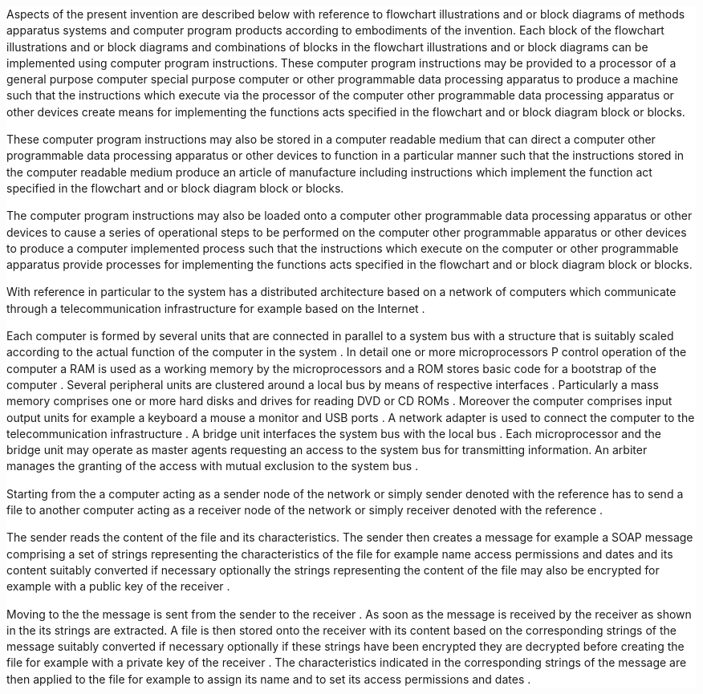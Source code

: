 Aspects of the present invention are described below with reference to flowchart illustrations and or block diagrams of methods apparatus systems and computer program products according to embodiments of the invention. Each block of the flowchart illustrations and or block diagrams and combinations of blocks in the flowchart illustrations and or block diagrams can be implemented using computer program instructions. These computer program instructions may be provided to a processor of a general purpose computer special purpose computer or other programmable data processing apparatus to produce a machine such that the instructions which execute via the processor of the computer other programmable data processing apparatus or other devices create means for implementing the functions acts specified in the flowchart and or block diagram block or blocks.

These computer program instructions may also be stored in a computer readable medium that can direct a computer other programmable data processing apparatus or other devices to function in a particular manner such that the instructions stored in the computer readable medium produce an article of manufacture including instructions which implement the function act specified in the flowchart and or block diagram block or blocks.

The computer program instructions may also be loaded onto a computer other programmable data processing apparatus or other devices to cause a series of operational steps to be performed on the computer other programmable apparatus or other devices to produce a computer implemented process such that the instructions which execute on the computer or other programmable apparatus provide processes for implementing the functions acts specified in the flowchart and or block diagram block or blocks.

With reference in particular to the system has a distributed architecture based on a network of computers which communicate through a telecommunication infrastructure for example based on the Internet .

Each computer is formed by several units that are connected in parallel to a system bus with a structure that is suitably scaled according to the actual function of the computer in the system . In detail one or more microprocessors P control operation of the computer a RAM is used as a working memory by the microprocessors and a ROM stores basic code for a bootstrap of the computer . Several peripheral units are clustered around a local bus by means of respective interfaces . Particularly a mass memory comprises one or more hard disks and drives for reading DVD or CD ROMs . Moreover the computer comprises input output units for example a keyboard a mouse a monitor and USB ports . A network adapter is used to connect the computer to the telecommunication infrastructure . A bridge unit interfaces the system bus with the local bus . Each microprocessor and the bridge unit may operate as master agents requesting an access to the system bus for transmitting information. An arbiter manages the granting of the access with mutual exclusion to the system bus .

Starting from the a computer acting as a sender node of the network or simply sender denoted with the reference has to send a file to another computer acting as a receiver node of the network or simply receiver denoted with the reference .

The sender reads the content of the file and its characteristics. The sender then creates a message for example a SOAP message comprising a set of strings representing the characteristics of the file for example name access permissions and dates and its content suitably converted if necessary optionally the strings representing the content of the file may also be encrypted for example with a public key of the receiver .

Moving to the the message is sent from the sender to the receiver . As soon as the message is received by the receiver as shown in the its strings are extracted. A file is then stored onto the receiver with its content based on the corresponding strings of the message suitably converted if necessary optionally if these strings have been encrypted they are decrypted before creating the file for example with a private key of the receiver . The characteristics indicated in the corresponding strings of the message are then applied to the file for example to assign its name and to set its access permissions and dates .
